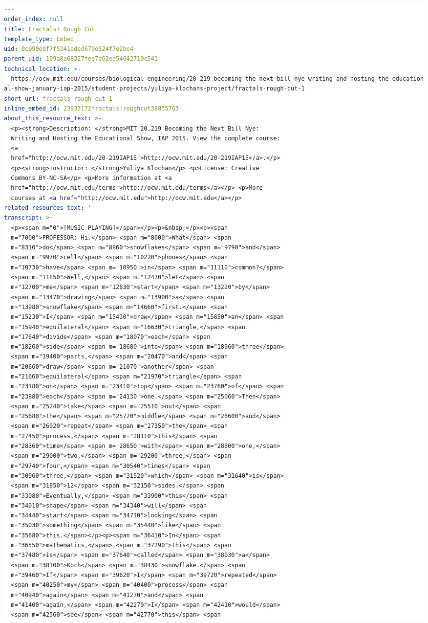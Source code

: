 ```yaml
---
order_index: null
title: Fractals! Rough Cut
template_type: Embed
uid: 0c990edf7f5341aded670e524f7e2be4
parent_uid: 199a8a68327fee7d62ee54642710c541
technical_location: >-
  https://ocw.mit.edu/courses/biological-engineering/20-219-becoming-the-next-bill-nye-writing-and-hosting-the-educational-show-january-iap-2015/student-projects/yuliya-klochans-project/fractals-rough-cut-1
short_url: fractals-rough-cut-1
inline_embed_id: 23933172fractals!roughcut38835763
about_this_resource_text: >-
  <p><strong>Description: </strong>MIT 20.219 Becoming the Next Bill Nye:
  Writing and Hosting the Educational Show, IAP 2015. View the complete course:
  <a
  href="http://ocw.mit.edu/20-219IAP15">http://ocw.mit.edu/20-219IAP15</a>.</p>
  <p><strong>Instructor: </strong>Yuliya Klochan</p> <p>License: Creative
  Commons BY-NC-SA</p> <p>More information at <a
  href="http://ocw.mit.edu/terms">http://ocw.mit.edu/terms</a></p> <p>More
  courses at <a href="http://ocw.mit.edu">http://ocw.mit.edu</a></p>
related_resources_text: ''
transcript: >-
  <p><span m="0">[MUSIC PLAYING]</span></p><p>&nbsp;</p><p><span
  m="7000">PROFESSOR: Hi.</span> <span m="8000">What</span> <span
  m="8310">do</span> <span m="8860">snowflakes</span> <span m="9790">and</span>
  <span m="9970">cell</span> <span m="10220">phones</span> <span
  m="10730">have</span> <span m="10950">in</span> <span m="11110">common?</span>
  <span m="11850">Well,</span> <span m="12470">let</span> <span
  m="12700">me</span> <span m="12830">start</span> <span m="13220">by</span>
  <span m="13470">drawing</span> <span m="13900">a</span> <span
  m="13980">snowflake</span> <span m="14660">first.</span> <span
  m="15230">I</span> <span m="15430">draw</span> <span m="15850">an</span> <span
  m="15940">equilateral</span> <span m="16630">triangle,</span> <span
  m="17640">divide</span> <span m="18070">each</span> <span
  m="18260">side</span> <span m="18680">into</span> <span m="18960">three</span>
  <span m="19400">parts,</span> <span m="20470">and</span> <span
  m="20660">draw</span> <span m="21070">another</span> <span
  m="21660">equilateral</span> <span m="21970">triangle</span> <span
  m="23180">on</span> <span m="23410">top</span> <span m="23760">of</span> <span
  m="23880">each</span> <span m="24130">one.</span> <span m="25060">Then</span>
  <span m="25240">take</span> <span m="25510">out</span> <span
  m="25680">the</span> <span m="25770">middle</span> <span m="26600">and</span>
  <span m="26920">repeat</span> <span m="27350">the</span> <span
  m="27450">process,</span> <span m="28110">this</span> <span
  m="28360">time</span> <span m="28650">with</span> <span m="28800">one,</span>
  <span m="29000">two,</span> <span m="29200">three,</span> <span
  m="29740">four,</span> <span m="30540">times</span> <span
  m="30960">three,</span> <span m="31520">which</span> <span m="31640">is</span>
  <span m="31850">12</span> <span m="32150">sides.</span> <span
  m="33080">Eventually,</span> <span m="33900">this</span> <span
  m="34010">shape</span> <span m="34340">will</span> <span
  m="34440">start</span> <span m="34710">looking</span> <span
  m="35030">something</span> <span m="35440">like</span> <span
  m="35680">this.</span></p><p><span m="36410">In</span> <span
  m="36550">mathematics,</span> <span m="37290">this</span> <span
  m="37480">is</span> <span m="37640">called</span> <span m="38030">a</span>
  <span m="38100">Koch</span> <span m="38430">snowflake.</span> <span
  m="39460">If</span> <span m="39620">I</span> <span m="39720">repeated</span>
  <span m="40250">my</span> <span m="40400">process</span> <span
  m="40940">again</span> <span m="41270">and</span> <span
  m="41400">again,</span> <span m="42270">I</span> <span m="42410">would</span>
  <span m="42560">see</span> <span m="42770">this</span> <span
```
